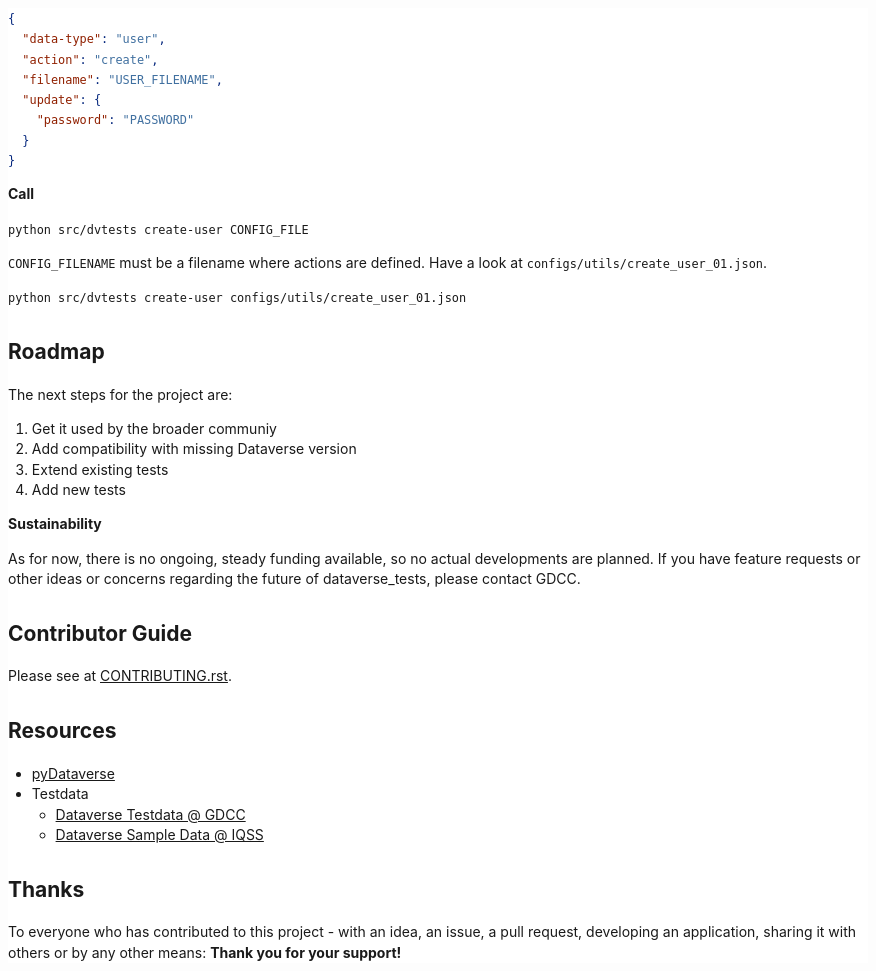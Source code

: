 ```json
{
  "data-type": "user",
  "action": "create",
  "filename": "USER_FILENAME",
  "update": {
    "password": "PASSWORD"
  }
}
```

**Call**

```shell
python src/dvtests create-user CONFIG_FILE
```

`CONFIG_FILENAME` must be a filename where actions are defined. Have a look at `configs/utils/create_user_01.json`.

```shell
python src/dvtests create-user configs/utils/create_user_01.json
```

## Roadmap

The next steps for the project are:

1. Get it used by the broader communiy
2. Add compatibility with missing Dataverse version
3. Extend existing tests
4. Add new tests

**Sustainability**

As for now, there is no ongoing, steady funding available, so no actual developments are planned. If you have feature requests or other ideas or concerns regarding the future of dataverse_tests, please contact GDCC.

## Contributor Guide

Please see at [CONTRIBUTING.rst](CONTRIBUTING.rst).

## Resources

* [pyDataverse](https://github.com/gdcc/pyDataverse)
* Testdata
  * [Dataverse Testdata @ GDCC](https://github.com/gdcc/dataverse_testdata)
  * [Dataverse Sample Data @ IQSS](https://github.com/IQSS/dataverse-sample-data)

## Thanks

To everyone who has contributed to this project - with an idea, an issue, a pull request, developing an application, sharing it with others or by any other means: **Thank you for your support!**
